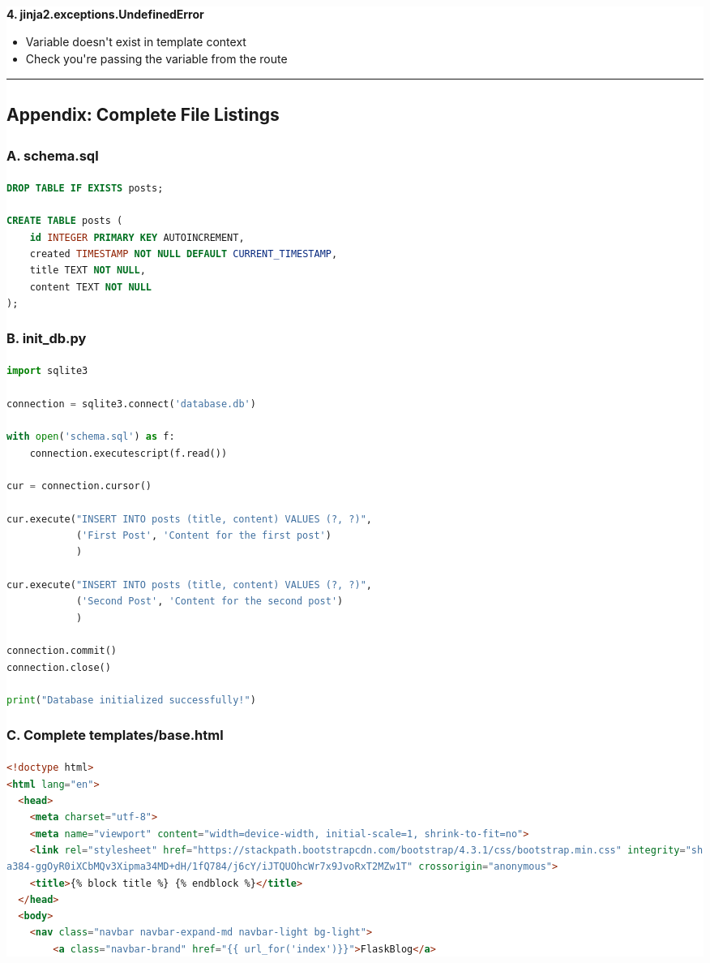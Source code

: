 **4. jinja2.exceptions.UndefinedError**

- Variable doesn't exist in template context
- Check you're passing the variable from the route

---

## Appendix: Complete File Listings

### A. schema.sql

```sql
DROP TABLE IF EXISTS posts;

CREATE TABLE posts (
    id INTEGER PRIMARY KEY AUTOINCREMENT,
    created TIMESTAMP NOT NULL DEFAULT CURRENT_TIMESTAMP,
    title TEXT NOT NULL,
    content TEXT NOT NULL
);
```

### B. init_db.py

```python
import sqlite3

connection = sqlite3.connect('database.db')

with open('schema.sql') as f:
    connection.executescript(f.read())

cur = connection.cursor()

cur.execute("INSERT INTO posts (title, content) VALUES (?, ?)",
            ('First Post', 'Content for the first post')
            )

cur.execute("INSERT INTO posts (title, content) VALUES (?, ?)",
            ('Second Post', 'Content for the second post')
            )

connection.commit()
connection.close()

print("Database initialized successfully!")
```

### C. Complete templates/base.html

```html
<!doctype html>
<html lang="en">
  <head>
    <meta charset="utf-8">
    <meta name="viewport" content="width=device-width, initial-scale=1, shrink-to-fit=no">
    <link rel="stylesheet" href="https://stackpath.bootstrapcdn.com/bootstrap/4.3.1/css/bootstrap.min.css" integrity="sha384-ggOyR0iXCbMQv3Xipma34MD+dH/1fQ784/j6cY/iJTQUOhcWr7x9JvoRxT2MZw1T" crossorigin="anonymous">
    <title>{% block title %} {% endblock %}</title>
  </head>
  <body>
    <nav class="navbar navbar-expand-md navbar-light bg-light">
        <a class="navbar-brand" href="{{ url_for('index')}}">FlaskBlog</a>
```